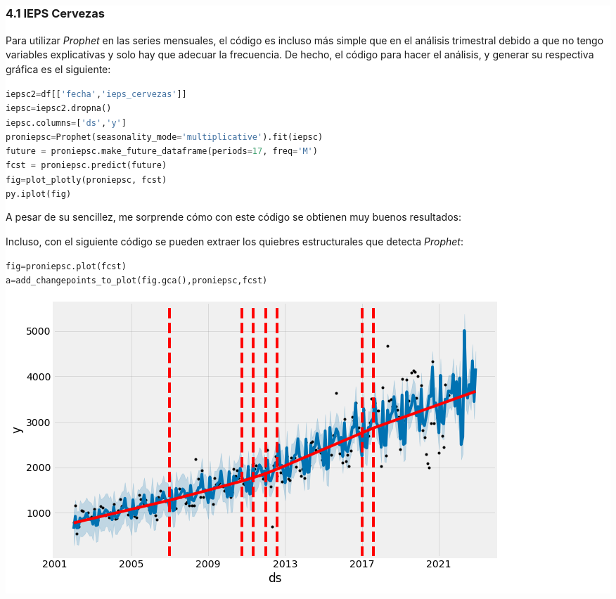 ### 4.1 IEPS Cervezas

Para utilizar *Prophet* en las series mensuales, el código es incluso más simple que en el análisis trimestral debido a que no tengo variables explicativas y solo hay que adecuar la frecuencia. De hecho, el código para hacer el análisis, y generar su respectiva gráfica es el siguiente:

```python
iepsc2=df[['fecha','ieps_cervezas']]
iepsc=iepsc2.dropna()
iepsc.columns=['ds','y']
proniepsc=Prophet(seasonality_mode='multiplicative').fit(iepsc)
future = proniepsc.make_future_dataframe(periods=17, freq='M')
fcst = proniepsc.predict(future)
fig=plot_plotly(proniepsc, fcst)
py.iplot(fig)
```

A pesar de su sencillez, me sorprende cómo con este código se obtienen muy buenos resultados:

<iframe
    src='./static/IEPS_C.html'
    width='150%'
    height='600px'
    style='border:none;'>
</iframe>

Incluso, con el siguiente código se pueden extraer los quiebres estructurales que detecta *Prophet*:

```python
fig=proniepsc.plot(fcst)
a=add_changepoints_to_plot(fig.gca(),proniepsc,fcst)
```

![png](./PronR2_3_23_0.png)
